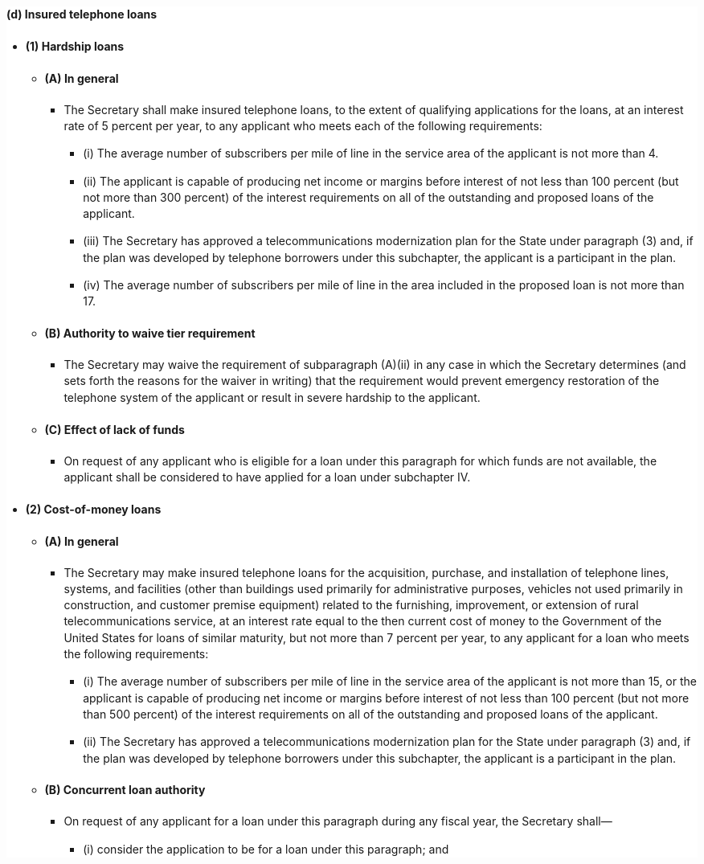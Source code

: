 #### (d) Insured telephone loans
* #### (1) Hardship loans
  * #### (A) In general
    * The Secretary shall make insured telephone loans, to the extent of qualifying applications for the loans, at an interest rate of 5 percent per year, to any applicant who meets each of the following requirements:

      * (i) The average number of subscribers per mile of line in the service area of the applicant is not more than 4.

      * (ii) The applicant is capable of producing net income or margins before interest of not less than 100 percent (but not more than 300 percent) of the interest requirements on all of the outstanding and proposed loans of the applicant.

      * (iii) The Secretary has approved a telecommunications modernization plan for the State under paragraph (3) and, if the plan was developed by telephone borrowers under this subchapter, the applicant is a participant in the plan.

      * (iv) The average number of subscribers per mile of line in the area included in the proposed loan is not more than 17.

  * #### (B) Authority to waive tier requirement
    * The Secretary may waive the requirement of subparagraph (A)(ii) in any case in which the Secretary determines (and sets forth the reasons for the waiver in writing) that the requirement would prevent emergency restoration of the telephone system of the applicant or result in severe hardship to the applicant.

  * #### (C) Effect of lack of funds
    * On request of any applicant who is eligible for a loan under this paragraph for which funds are not available, the applicant shall be considered to have applied for a loan under subchapter IV.

* #### (2) Cost-of-money loans
  * #### (A) In general
    * The Secretary may make insured telephone loans for the acquisition, purchase, and installation of telephone lines, systems, and facilities (other than buildings used primarily for administrative purposes, vehicles not used primarily in construction, and customer premise equipment) related to the furnishing, improvement, or extension of rural telecommunications service, at an interest rate equal to the then current cost of money to the Government of the United States for loans of similar maturity, but not more than 7 percent per year, to any applicant for a loan who meets the following requirements:

      * (i) The average number of subscribers per mile of line in the service area of the applicant is not more than 15, or the applicant is capable of producing net income or margins before interest of not less than 100 percent (but not more than 500 percent) of the interest requirements on all of the outstanding and proposed loans of the applicant.

      * (ii) The Secretary has approved a telecommunications modernization plan for the State under paragraph (3) and, if the plan was developed by telephone borrowers under this subchapter, the applicant is a participant in the plan.

  * #### (B) Concurrent loan authority
    * On request of any applicant for a loan under this paragraph during any fiscal year, the Secretary shall—

      * (i) consider the application to be for a loan under this paragraph; and
